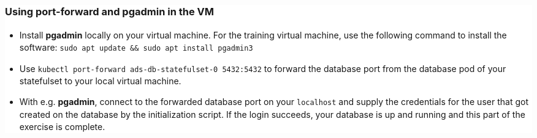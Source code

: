 ### Using port-forward and pgadmin in the VM

- Install **pgadmin** locally on your virtual machine. For the training virtual machine, use the following command to install the software: `sudo apt update && sudo apt install pgadmin3`

- Use `kubectl port-forward ads-db-statefulset-0 5432:5432` to forward the database port from the database pod of your statefulset to your local virtual machine. 

- With e.g. **pgadmin**, connect to the forwarded database port on your `localhost` and supply the credentials for the user that got created on the database by the initialization script. If the login succeeds, your database is up and running and this part of the exercise is complete.
